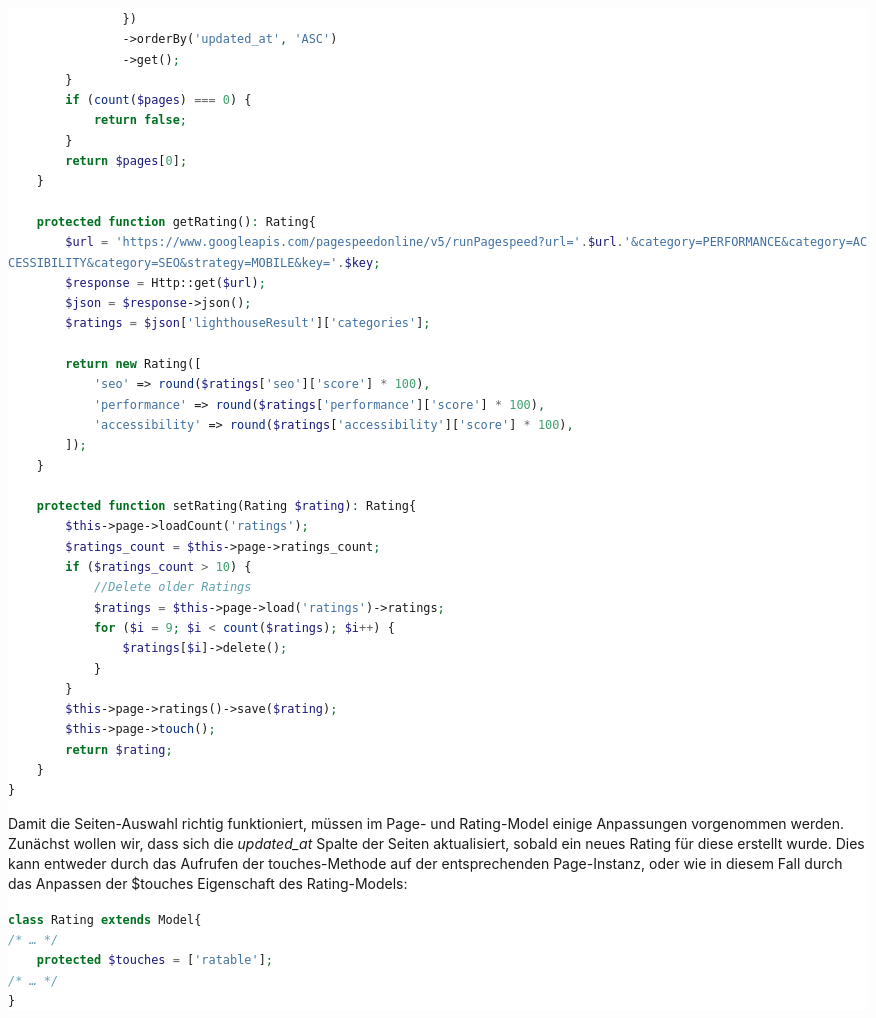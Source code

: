 ```php
                })
                ->orderBy('updated_at', 'ASC')
                ->get();
        }
        if (count($pages) === 0) {
            return false;
        }
        return $pages[0];
    }
    
    protected function getRating(): Rating{
        $url = 'https://www.googleapis.com/pagespeedonline/v5/runPagespeed?url='.$url.'&category=PERFORMANCE&category=ACCESSIBILITY&category=SEO&strategy=MOBILE&key='.$key;
        $response = Http::get($url);
        $json = $response->json();
        $ratings = $json['lighthouseResult']['categories'];
    
        return new Rating([
            'seo' => round($ratings['seo']['score'] * 100),
            'performance' => round($ratings['performance']['score'] * 100),
            'accessibility' => round($ratings['accessibility']['score'] * 100),
        ]);
    }
    
    protected function setRating(Rating $rating): Rating{
        $this->page->loadCount('ratings');
        $ratings_count = $this->page->ratings_count;
        if ($ratings_count > 10) {
            //Delete older Ratings
            $ratings = $this->page->load('ratings')->ratings;
            for ($i = 9; $i < count($ratings); $i++) {
                $ratings[$i]->delete();
            }
        }
        $this->page->ratings()->save($rating);
        $this->page->touch();
        return $rating;
    }
}
```

Damit die Seiten-Auswahl richtig funktioniert, müssen im Page- und Rating-Model
einige Anpassungen vorgenommen werden. Zunächst wollen wir, dass sich die
_updated_at_ Spalte der Seiten aktualisiert, sobald ein neues Rating für diese
erstellt wurde. Dies kann entweder durch das Aufrufen der touches-Methode auf
der entsprechenden Page-Instanz, oder wie in diesem Fall durch das Anpassen der
$touches Eigenschaft des Rating-Models:

```php
class Rating extends Model{
/* … */
    protected $touches = ['ratable'];
/* … */
}
```
